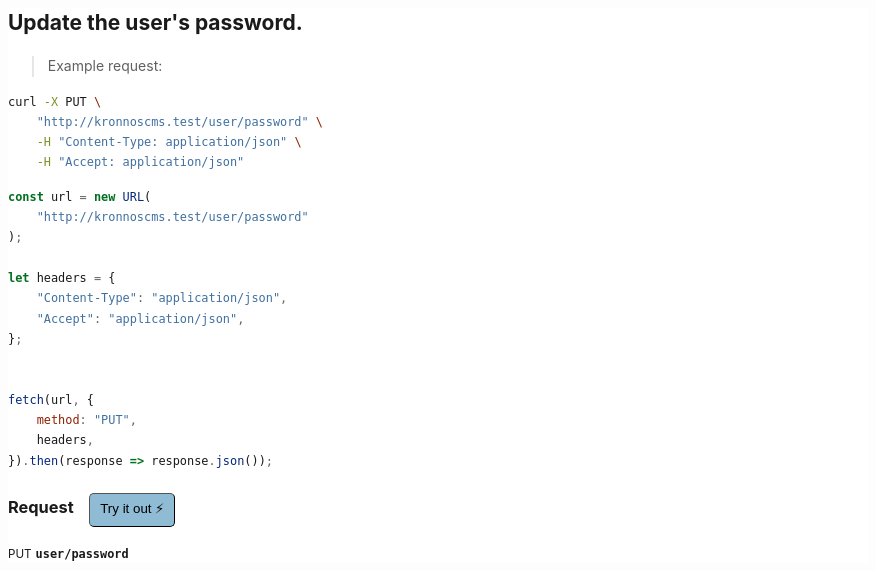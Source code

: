 
## Update the user&#039;s password.




> Example request:

```bash
curl -X PUT \
    "http://kronnoscms.test/user/password" \
    -H "Content-Type: application/json" \
    -H "Accept: application/json"
```

```javascript
const url = new URL(
    "http://kronnoscms.test/user/password"
);

let headers = {
    "Content-Type": "application/json",
    "Accept": "application/json",
};


fetch(url, {
    method: "PUT",
    headers,
}).then(response => response.json());
```


<div id="execution-results-PUTuser-password" hidden>
    <blockquote>Received response<span id="execution-response-status-PUTuser-password"></span>:</blockquote>
    <pre class="json"><code id="execution-response-content-PUTuser-password"></code></pre>
</div>
<div id="execution-error-PUTuser-password" hidden>
    <blockquote>Request failed with error:</blockquote>
    <pre><code id="execution-error-message-PUTuser-password"></code></pre>
</div>
<form id="form-PUTuser-password" data-method="PUT" data-path="user/password" data-authed="0" data-hasfiles="0" data-headers='{"Content-Type":"application\/json","Accept":"application\/json"}' onsubmit="event.preventDefault(); executeTryOut('PUTuser-password', this);">
<h3>
    Request&nbsp;&nbsp;&nbsp;
        <button type="button" style="background-color: #8fbcd4; padding: 5px 10px; border-radius: 5px; border-width: thin;" id="btn-tryout-PUTuser-password" onclick="tryItOut('PUTuser-password');">Try it out ⚡</button>
    <button type="button" style="background-color: #c97a7e; padding: 5px 10px; border-radius: 5px; border-width: thin;" id="btn-canceltryout-PUTuser-password" onclick="cancelTryOut('PUTuser-password');" hidden>Cancel</button>&nbsp;&nbsp;
    <button type="submit" style="background-color: #6ac174; padding: 5px 10px; border-radius: 5px; border-width: thin;" id="btn-executetryout-PUTuser-password" hidden>Send Request 💥</button>
    </h3>
<p>
<small class="badge badge-darkblue">PUT</small>
 <b><code>user/password</code></b>
</p>
</form>
